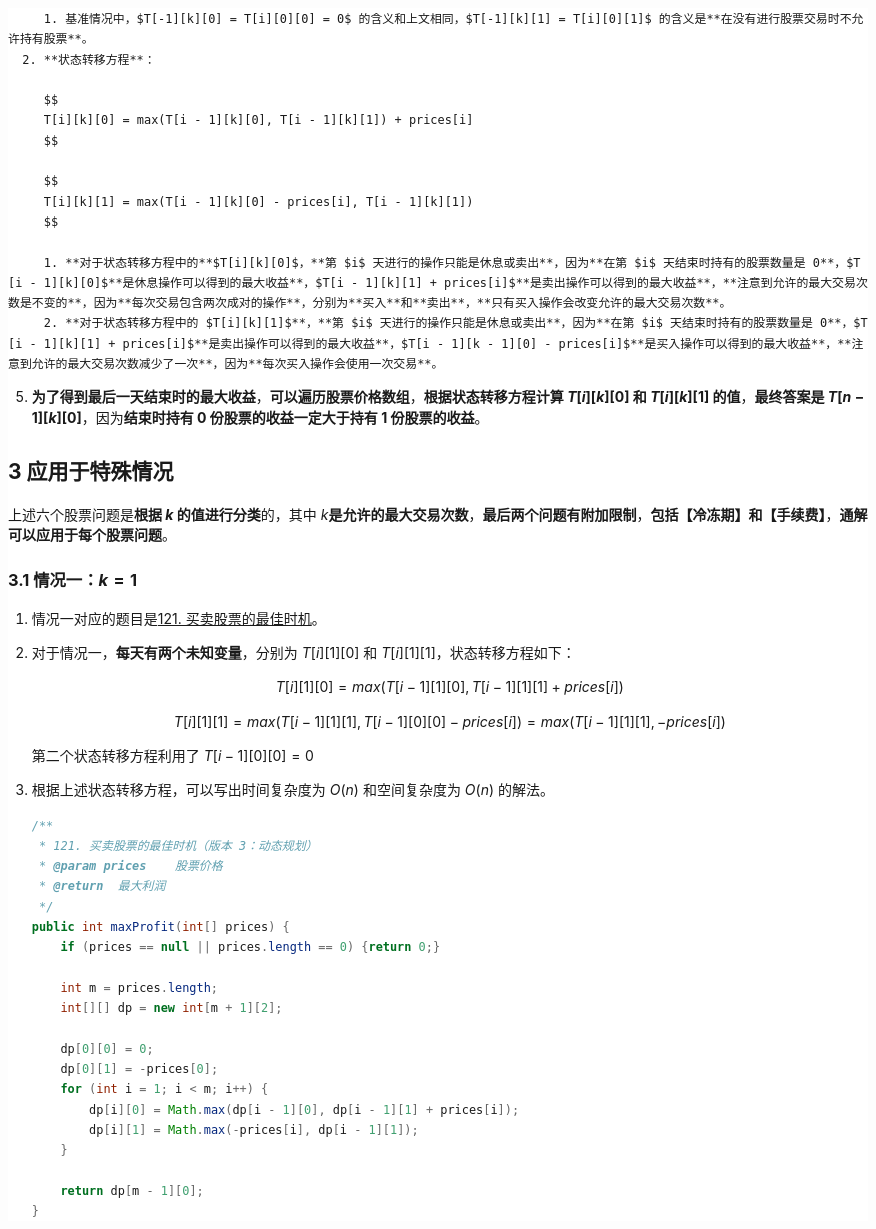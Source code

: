          1. 基准情况中，$T[-1][k][0] = T[i][0][0] = 0$ 的含义和上文相同，$T[-1][k][1] = T[i][0][1]$ 的含义是**在没有进行股票交易时不允许持有股票**。
      2. **状态转移方程**：

         $$
         T[i][k][0] = max(T[i - 1][k][0], T[i - 1][k][1]) + prices[i]
         $$

         $$
         T[i][k][1] = max(T[i - 1][k][0] - prices[i], T[i - 1][k][1])
         $$

         1. **对于状态转移方程中的**$T[i][k][0]$，**第 $i$ 天进行的操作只能是休息或卖出**，因为**在第 $i$ 天结束时持有的股票数量是 0**，$T[i - 1][k][0]$**是休息操作可以得到的最大收益**，$T[i - 1][k][1] + prices[i]$**是卖出操作可以得到的最大收益**，**注意到允许的最大交易次数是不变的**，因为**每次交易包含两次成对的操作**，分别为**买入**和**卖出**，**只有买入操作会改变允许的最大交易次数**。
         2. **对于状态转移方程中的 $T[i][k][1]$**，**第 $i$ 天进行的操作只能是休息或卖出**，因为**在第 $i$ 天结束时持有的股票数量是 0**，$T[i - 1][k][1] + prices[i]$**是卖出操作可以得到的最大收益**，$T[i - 1][k - 1][0] - prices[i]$**是买入操作可以得到的最大收益**，**注意到允许的最大交易次数减少了一次**，因为**每次买入操作会使用一次交易**。
   5. **为了得到最后一天结束时的最大收益**，**可以遍历股票价格数组**，**根据状态转移方程计算 $T[i][k][0]$ 和 $T[i][k][1]$ 的值**，**最终答案是 $T[n - 1][k][0]$**，因为**结束时持有 0 份股票的收益一定大于持有 1 份股票的收益**。

## 3 应用于特殊情况

上述六个股票问题是**根据 $k$ 的值进行分类**的，其中 $k$**是允许的最大交易次数**，**最后两个问题有附加限制**，**包括【冷冻期】和【手续费】**，**通解可以应用于每个股票问题**。

### 3.1 情况一：$k = 1$

1. 情况一对应的题目是[121. 买卖股票的最佳时机](https://leetcode-cn.com/problems/best-time-to-buy-and-sell-stock)。
2. 对于情况一，**每天有两个未知变量**，分别为 $T[i][1][0]$ 和 $T[i][1][1]$，状态转移方程如下：

   $$
   T[i][1][0] = max(T[i - 1][1][0], T[i - 1][1][1] + prices[i])
   $$

   $$
   T[i][1][1] = max(T[i - 1][1][1], T[i - 1][0][0] - prices[i]) = max(T[i - 1][1][1], -prices[i])
   $$

   第二个状态转移方程利用了 $T[i - 1][0][0] = 0$
3. 根据上述状态转移方程，可以写出时间复杂度为 $O(n)$ 和空间复杂度为 $O(n)$ 的解法。

   ```java
   /**
    * 121. 买卖股票的最佳时机（版本 3：动态规划）
    * @param prices    股票价格
    * @return  最大利润
    */
   public int maxProfit(int[] prices) {
       if (prices == null || prices.length == 0) {return 0;}

       int m = prices.length;
       int[][] dp = new int[m + 1][2];

       dp[0][0] = 0;
       dp[0][1] = -prices[0];
       for (int i = 1; i < m; i++) {
           dp[i][0] = Math.max(dp[i - 1][0], dp[i - 1][1] + prices[i]);
           dp[i][1] = Math.max(-prices[i], dp[i - 1][1]);
       }

       return dp[m - 1][0];
   }
   ```
